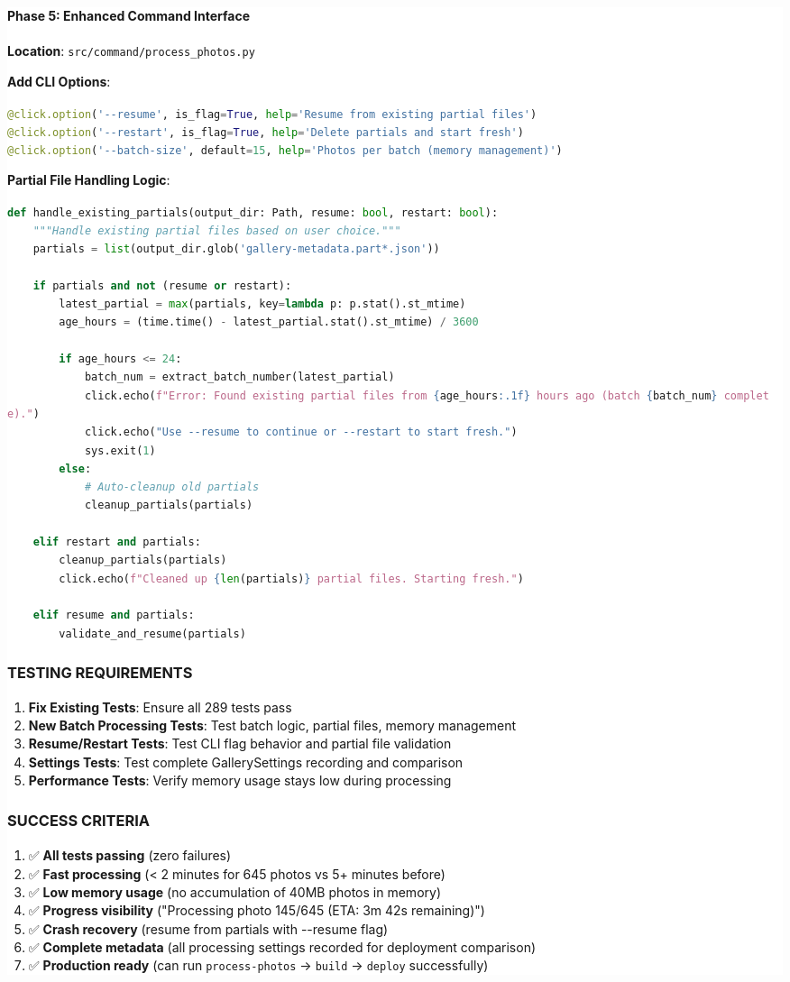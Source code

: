 #### **Phase 5: Enhanced Command Interface**
**Location**: `src/command/process_photos.py`

**Add CLI Options**:
```python
@click.option('--resume', is_flag=True, help='Resume from existing partial files')
@click.option('--restart', is_flag=True, help='Delete partials and start fresh')
@click.option('--batch-size', default=15, help='Photos per batch (memory management)')
```

**Partial File Handling Logic**:
```python
def handle_existing_partials(output_dir: Path, resume: bool, restart: bool):
    """Handle existing partial files based on user choice."""
    partials = list(output_dir.glob('gallery-metadata.part*.json'))
    
    if partials and not (resume or restart):
        latest_partial = max(partials, key=lambda p: p.stat().st_mtime)
        age_hours = (time.time() - latest_partial.stat().st_mtime) / 3600
        
        if age_hours <= 24:
            batch_num = extract_batch_number(latest_partial)
            click.echo(f"Error: Found existing partial files from {age_hours:.1f} hours ago (batch {batch_num} complete).")
            click.echo("Use --resume to continue or --restart to start fresh.")
            sys.exit(1)
        else:
            # Auto-cleanup old partials
            cleanup_partials(partials)
    
    elif restart and partials:
        cleanup_partials(partials)
        click.echo(f"Cleaned up {len(partials)} partial files. Starting fresh.")
    
    elif resume and partials:
        validate_and_resume(partials)
```

### **TESTING REQUIREMENTS**

1. **Fix Existing Tests**: Ensure all 289 tests pass
2. **New Batch Processing Tests**: Test batch logic, partial files, memory management  
3. **Resume/Restart Tests**: Test CLI flag behavior and partial file validation
4. **Settings Tests**: Test complete GallerySettings recording and comparison
5. **Performance Tests**: Verify memory usage stays low during processing

### **SUCCESS CRITERIA**

1. ✅ **All tests passing** (zero failures)
2. ✅ **Fast processing** (< 2 minutes for 645 photos vs 5+ minutes before)
3. ✅ **Low memory usage** (no accumulation of 40MB photos in memory)
4. ✅ **Progress visibility** ("Processing photo 145/645 (ETA: 3m 42s remaining)")
5. ✅ **Crash recovery** (resume from partials with --resume flag)
6. ✅ **Complete metadata** (all processing settings recorded for deployment comparison)
7. ✅ **Production ready** (can run `process-photos` → `build` → `deploy` successfully)
